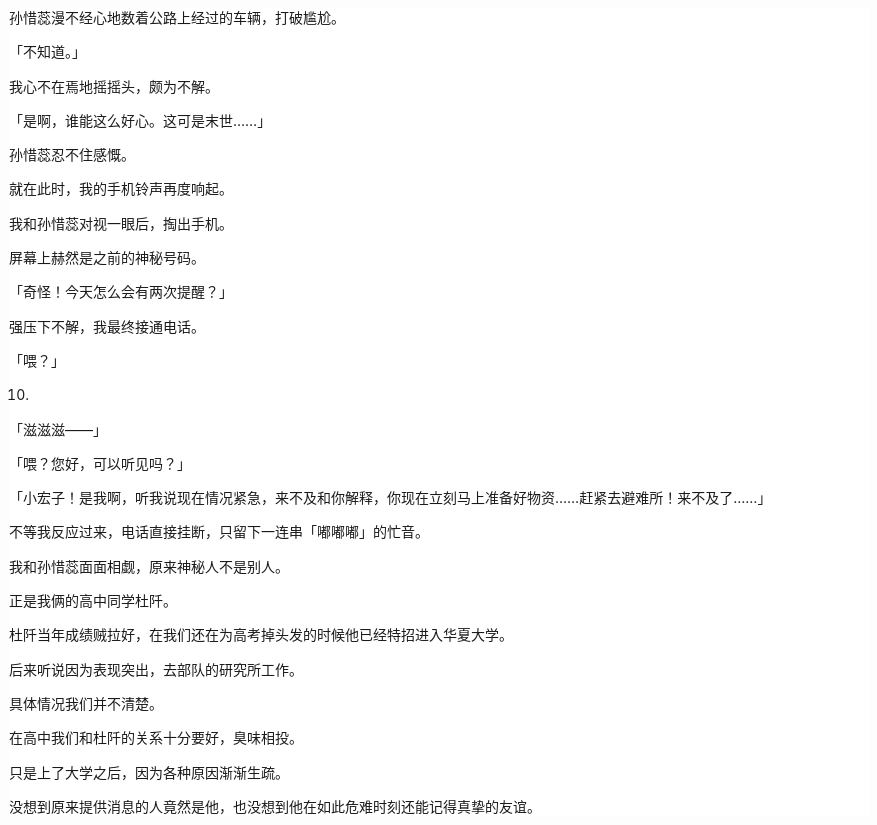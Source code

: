 
孙惜蕊漫不经心地数着公路上经过的车辆，打破尴尬。


「不知道。」


我心不在焉地摇摇头，颇为不解。


「是啊，谁能这么好心。这可是末世……」


孙惜蕊忍不住感慨。


就在此时，我的手机铃声再度响起。


我和孙惜蕊对视一眼后，掏出手机。


屏幕上赫然是之前的神秘号码。


「奇怪！今天怎么会有两次提醒？」


强压下不解，我最终接通电话。


「喂？」


10.


「滋滋滋——」


「喂？您好，可以听见吗？」


「小宏子！是我啊，听我说现在情况紧急，来不及和你解释，你现在立刻马上准备好物资……赶紧去避难所！来不及了……」


不等我反应过来，电话直接挂断，只留下一连串「嘟嘟嘟」的忙音。


我和孙惜蕊面面相觑，原来神秘人不是别人。


正是我俩的高中同学杜阡。


杜阡当年成绩贼拉好，在我们还在为高考掉头发的时候他已经特招进入华夏大学。


后来听说因为表现突出，去部队的研究所工作。


具体情况我们并不清楚。


在高中我们和杜阡的关系十分要好，臭味相投。


只是上了大学之后，因为各种原因渐渐生疏。


没想到原来提供消息的人竟然是他，也没想到他在如此危难时刻还能记得真挚的友谊。

